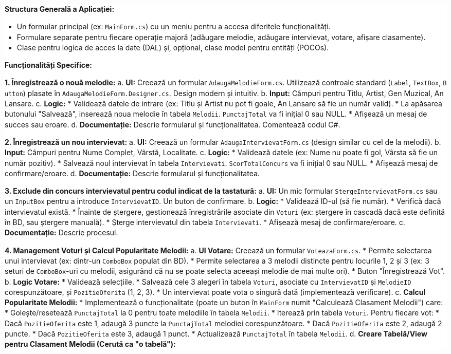 **Structura Generală a Aplicației:**
*   Un formular principal (ex: `MainForm.cs`) cu un meniu pentru a accesa diferitele funcționalități.
*   Formulare separate pentru fiecare operație majoră (adăugare melodie, adăugare intervievat, votare, afișare clasamente).
*   Clase pentru logica de acces la date (DAL) și, opțional, clase model pentru entități (POCOs).

**Funcționalități Specifice:**

**1. Înregistrează o nouă melodie:**
    a.  **UI:** Creează un formular `AdaugaMelodieForm.cs`. Utilizează controale standard (`Label`, `TextBox`, `Button`) plasate în `AdaugaMelodieForm.Designer.cs`. Design modern și intuitiv.
    b.  **Input:** Câmpuri pentru Titlu, Artist, Gen Muzical, An Lansare.
    c.  **Logic:**
        *   Validează datele de intrare (ex: Titlu și Artist nu pot fi goale, An Lansare să fie un număr valid).
        *   La apăsarea butonului "Salvează", inserează noua melodie în tabela `Melodii`. `PunctajTotal` va fi inițial 0 sau NULL.
        *   Afișează un mesaj de succes sau eroare.
    d.  **Documentație:** Descrie formularul și funcționalitatea. Comentează codul C#.

**2. Înregistrează un nou intervievat:**
    a.  **UI:** Creează un formular `AdaugaIntervievatForm.cs` (design similar cu cel de la melodii).
    b.  **Input:** Câmpuri pentru Nume Complet, Vârstă, Localitate.
    c.  **Logic:**
        *   Validează datele (ex: Nume nu poate fi gol, Vârsta să fie un număr pozitiv).
        *   Salvează noul intervievat în tabela `Intervievati`. `ScorTotalConcurs` va fi inițial 0 sau NULL.
        *   Afișează mesaj de confirmare/eroare.
    d.  **Documentație:** Descrie formularul și funcționalitatea.

**3. Exclude din concurs intervievatul pentru codul indicat de la tastatură:**
    a.  **UI:** Un mic formular `StergeIntervievatForm.cs` sau un `InputBox` pentru a introduce `IntervievatID`. Un buton de confirmare.
    b.  **Logic:**
        *   Validează ID-ul (să fie număr).
        *   Verifică dacă intervievatul există.
        *   Înainte de ștergere, gestionează înregistrările asociate din `Voturi` (ex: ștergere în cascadă dacă este definită în BD, sau ștergere manuală).
        *   Șterge intervievatul din tabela `Intervievati`.
        *   Afișează mesaj de confirmare/eroare.
    c.  **Documentație:** Descrie procesul.

**4. Management Voturi și Calcul Popularitate Melodii:**
    a.  **UI Votare:** Creează un formular `VoteazaForm.cs`.
        *   Permite selectarea unui intervievat (ex: dintr-un `ComboBox` populat din BD).
        *   Permite selectarea a 3 melodii distincte pentru locurile 1, 2 și 3 (ex: 3 seturi de `ComboBox`-uri cu melodii, asigurând că nu se poate selecta aceeași melodie de mai multe ori).
        *   Buton "Înregistrează Vot".
    b.  **Logic Votare:**
        *   Validează selecțiile.
        *   Salvează cele 3 alegeri în tabela `Voturi`, asociate cu `IntervievatID` și `MelodieID` corespunzătoare, și `PozitieOferita` (1, 2, 3).
        *   Un intervievat poate vota o singură dată (implementează verificare).
    c.  **Calcul Popularitate Melodii:**
        *   Implementează o funcționalitate (poate un buton în `MainForm` numit "Calculează Clasament Melodii") care:
            *   Golește/resetează `PunctajTotal` la 0 pentru toate melodiile în tabela `Melodii`.
            *   Iterează prin tabela `Voturi`. Pentru fiecare vot:
                *   Dacă `PozitieOferita` este 1, adaugă 3 puncte la `PunctajTotal` melodiei corespunzătoare.
                *   Dacă `PozitieOferita` este 2, adaugă 2 puncte.
                *   Dacă `PozitieOferita` este 3, adaugă 1 punct.
            *   Actualizează `PunctajTotal` în tabela `Melodii`.
    d.  **Creare Tabelă/View pentru Clasament Melodii (Cerută ca "o tabelă"):**